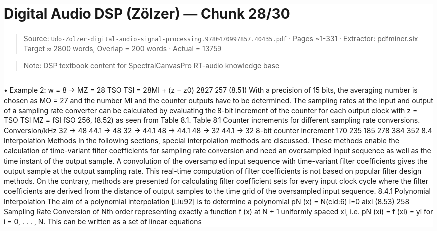 # Digital Audio DSP (Zölzer) — Chunk 28/30

> Source: `Udo-Zolzer-digital-audio-signal-processing.9780470997857.40435.pdf` · Pages ~1-331 · Extractor: pdfminer.six
> Target ≈ 2800 words, Overlap = 200 words · Actual = 13759

> Note: DSP textbook content for SpectralCanvasPro RT-audio knowledge base

---
• Example 2: w = 8 → MZ = 28
TSO
TSI
= 28MI + (z − z0)
2827
257
(8.51)
With a precision of 15 bits, the averaging number is chosen as MO = 27 and the
number MI and the counter outputs have to be determined.
The sampling rates at the input and output of a sampling rate converter can be calculated
by evaluating the 8-bit increment of the counter for each output clock with
z = TSO
TSI
MZ = fSI
fSO
256,
(8.52)
as seen from Table 8.1.
Table 8.1 Counter increments for different sampling rate conversions.
Conversion/kHz
32 → 48
44.1 → 48
32 → 44.1
48 → 44.1
48 → 32
44.1 → 32
8-bit counter increment
170
235
185
278
384
352
8.4 Interpolation Methods
In the following sections, special interpolation methods are discussed. These methods
enable the calculation of time-variant ﬁlter coefﬁcients for sampling rate conversion and
need an oversampled input sequence as well as the time instant of the output sample. A
convolution of the oversampled input sequence with time-variant ﬁlter coefﬁcients gives the
output sample at the output sampling rate. This real-time computation of ﬁlter coefﬁcients
is not based on popular ﬁlter design methods. On the contrary, methods are presented for
calculating ﬁlter coefﬁcient sets for every input clock cycle where the ﬁlter coefﬁcients
are derived from the distance of output samples to the time grid of the oversampled input
sequence.
8.4.1 Polynomial Interpolation
The aim of a polynomial interpolation [Liu92] is to determine a polynomial
pN (x) =
N(cid:6)
i=0
aixi
(8.53)
258
Sampling Rate Conversion
of Nth order representing exactly a function f (x) at N + 1 uniformly spaced xi, i.e.
pN (xi) = f (xi) = yi for i = 0, . . . , N. This can be written as a set of linear equations